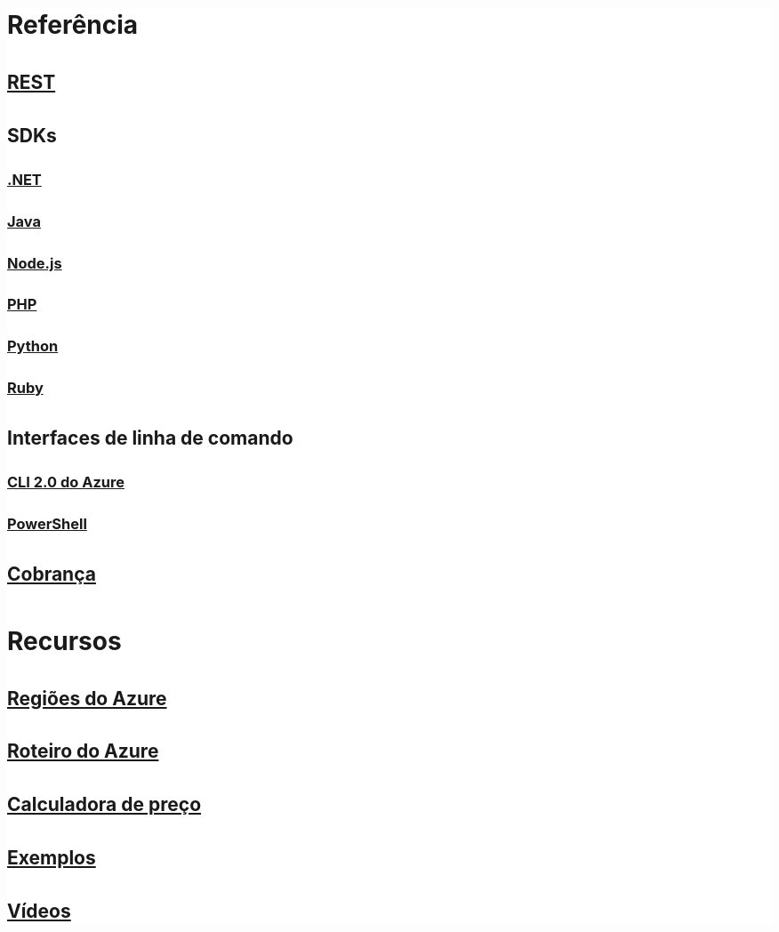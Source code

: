 # Referência
## [REST](https://docs.microsoft.com/rest/api/)
## SDKs
### [.NET](https://go.microsoft.com/fwlink/?linkid=834925)
### [Java](https://docs.microsoft.com/java/api/)
### [Node.js](http://azure.github.io/azure-sdk-for-node/)
### [PHP](https://github.com/Azure/azure-sdk-for-php/blob/master/README.md)
### [Python](http://azure-sdk-for-python.readthedocs.io/en/latest/)
### [Ruby](https://github.com/Azure/azure-sdk-for-ruby/blob/master/README.md)
## Interfaces de linha de comando
### [CLI 2.0 do Azure](https://docs.microsoft.com/cli/azure/)
### [PowerShell](https://docs.microsoft.com/powershell/)
## [Cobrança](../../billing/billing-usage-rate-card-overview.md)

# Recursos
## [Regiões do Azure](https://azure.microsoft.com/regions/)
## [Roteiro do Azure](https://azure.microsoft.com/roadmap/)
## [Calculadora de preço](https://azure.microsoft.com/pricing/calculator/)
## [Exemplos](https://azure.microsoft.com/resources/samples/)
## [Vídeos](https://azure.microsoft.com/resources/videos/home/)
